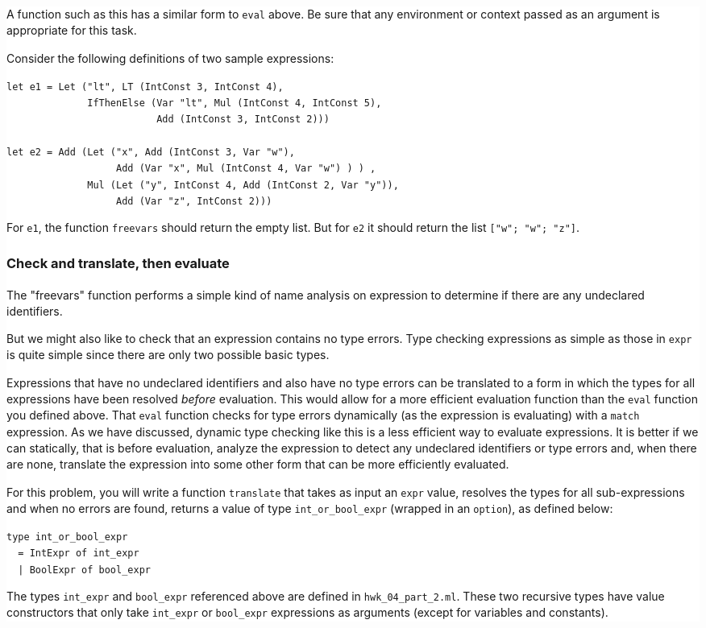 A function such as this has a similar form to ``eval`` above.  Be sure
that any environment or context passed as an argument is appropriate
for this task.

Consider the following definitions of two sample expressions:
```
let e1 = Let ("lt", LT (IntConst 3, IntConst 4),
              IfThenElse (Var "lt", Mul (IntConst 4, IntConst 5),
                          Add (IntConst 3, IntConst 2)))

let e2 = Add (Let ("x", Add (IntConst 3, Var "w"),
                   Add (Var "x", Mul (IntConst 4, Var "w") ) ) ,
              Mul (Let ("y", IntConst 4, Add (IntConst 2, Var "y")),
                   Add (Var "z", IntConst 2)))
```

For ``e1``, the function ``freevars`` should return the empty list.
But for ``e2`` it should return the list ``["w"; "w"; "z"]``.


### Check and translate, then evaluate

The "freevars" function performs a simple kind of name analysis on 
expression to determine if there are any undeclared identifiers.

But we might also like to check that an expression contains no type
errors.  Type checking expressions as simple as those in ``expr`` is
quite simple since there are only two possible basic types.

Expressions that have no undeclared identifiers and also have no type
errors can be translated to a form in which the types for all
expressions have been resolved *before* evaluation.  This would allow
for a more efficient evaluation function than the ``eval`` function
you defined above.  That ``eval`` function checks for type errors
dynamically (as the expression is evaluating) with a ``match``
expression.  As we have discussed, dynamic type checking like this is
a less efficient way to evaluate expressions.  It is better if we can
statically, that is before evaluation, analyze the expression to
detect any undeclared identifiers or type errors and, when there are
none, translate the expression into some other form that can be more
efficiently evaluated.

For this problem, you will write a function ``translate`` that takes
as input an ``expr`` value, resolves the types for all sub-expressions
and when no errors are found, returns a value of type
``int_or_bool_expr`` (wrapped in an ``option``), as defined below:
```
type int_or_bool_expr
  = IntExpr of int_expr 
  | BoolExpr of bool_expr 
```
The types ``int_expr`` and ``bool_expr`` referenced above are defined
in ``hwk_04_part_2.ml``.  These two recursive types have value
constructors that only take ``int_expr`` or ``bool_expr`` expressions
as arguments (except for variables and constants).

